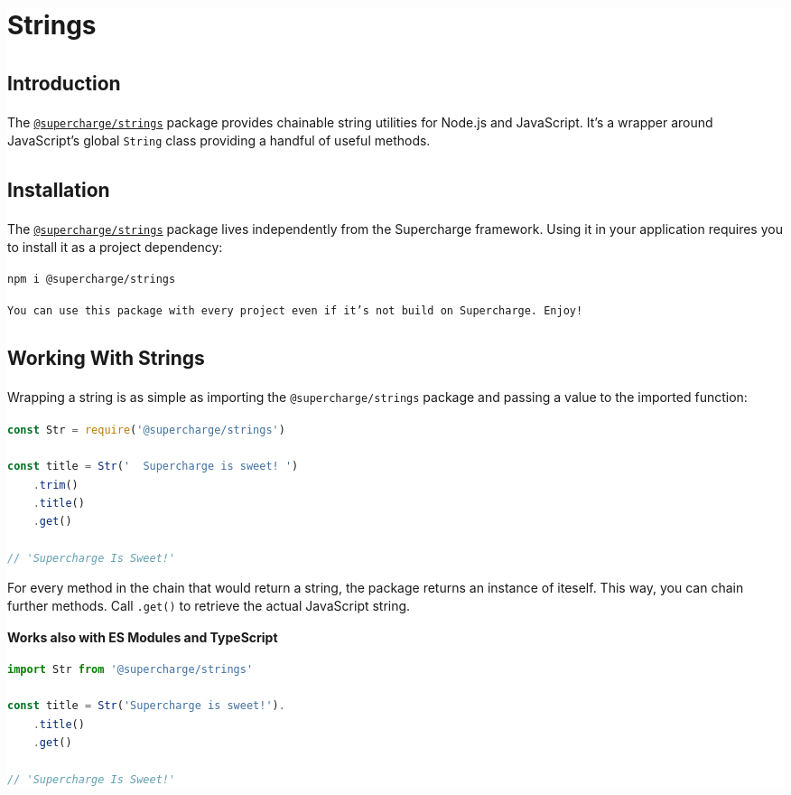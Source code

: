 # Strings


## Introduction
The [`@supercharge/strings`](https://github.com/supercharge/strings) package provides chainable string utilities for Node.js and JavaScript. It’s a wrapper around JavaScript’s global `String` class providing a handful of useful methods.


## Installation
The [`@supercharge/strings`](https://github.com/supercharge/strings) package lives independently from the Supercharge framework. Using it in your application requires you to install it as a project dependency:

```bash
npm i @supercharge/strings
```

```success
You can use this package with every project even if it’s not build on Supercharge. Enjoy!
```

## Working With Strings
Wrapping a string is as simple as importing the `@supercharge/strings` package and passing a value to the imported function:

```js
const Str = require('@supercharge/strings')

const title = Str('  Supercharge is sweet! ')
    .trim()
    .title()
    .get()

// 'Supercharge Is Sweet!'
```

For every method in the chain that would return a string, the package returns an instance of iteself. This way, you can chain further methods. Call `.get()` to retrieve the actual JavaScript string.


**Works also with ES Modules and TypeScript**

```js
import Str from '@supercharge/strings'

const title = Str('Supercharge is sweet!').
    .title()
    .get()

// 'Supercharge Is Sweet!'
```

